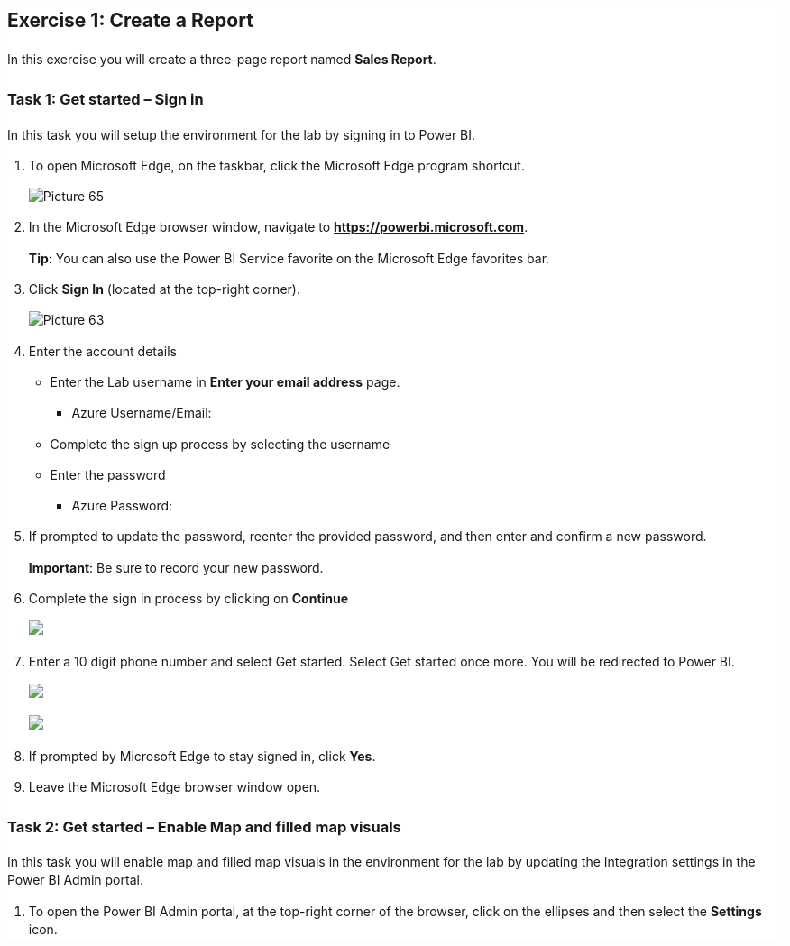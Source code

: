 
## Exercise 1: Create a Report

In this exercise you will create a three-page report named **Sales Report**.

### Task 1: Get started – Sign in

In this task you will setup the environment for the lab by signing in to Power BI.

1. To open Microsoft Edge, on the taskbar, click the Microsoft Edge program shortcut.

 	![Picture 65](Linked_image_Files/07-design-report-in-power-bi-desktop_image1.png)

1. In the Microsoft Edge browser window, navigate to **https://powerbi.microsoft.com**.

 	**Tip**: You can also use the Power BI Service favorite on the Microsoft Edge favorites bar.

1. Click **Sign In** (located at the top-right corner).

 	![Picture 63](Linked_image_Files/lab6-image(2).png)

1. Enter the account details 

   - Enter the Lab username in **Enter your email address** page.
     * Azure Username/Email: <inject key="AzureAdUserEmail"></inject> 
     
   - Complete the sign up process by selecting the username

   - Enter the password 
   
     * Azure Password: <inject key="AzureAdUserPassword"></inject>
 
1. If prompted to update the password, reenter the provided password, and then enter and confirm a new password.

 	**Important**: Be sure to record your new password.

1. Complete the sign in process by clicking on **Continue**

   ![](Linked_image_Files/lab6-image-T01.png)
   
1. Enter a 10 digit phone number and select Get started. Select Get started once more. You will be redirected to Power BI.
   
   ![](Linked_image_Files/lab6-image-(T02).png)
   
   ![](Linked_image_Files/lab6-image-(T003).png)

1. If prompted by Microsoft Edge to stay signed in, click **Yes**.

1. Leave the Microsoft Edge browser window open.

### Task 2: Get started – Enable Map and filled map visuals

In this task you will enable map and filled map visuals in the environment for the lab by updating the Integration settings in the Power BI Admin portal. 

1. To open the Power BI Admin portal, at the top-right corner of the browser, click on the ellipses and then select the **Settings** icon.
